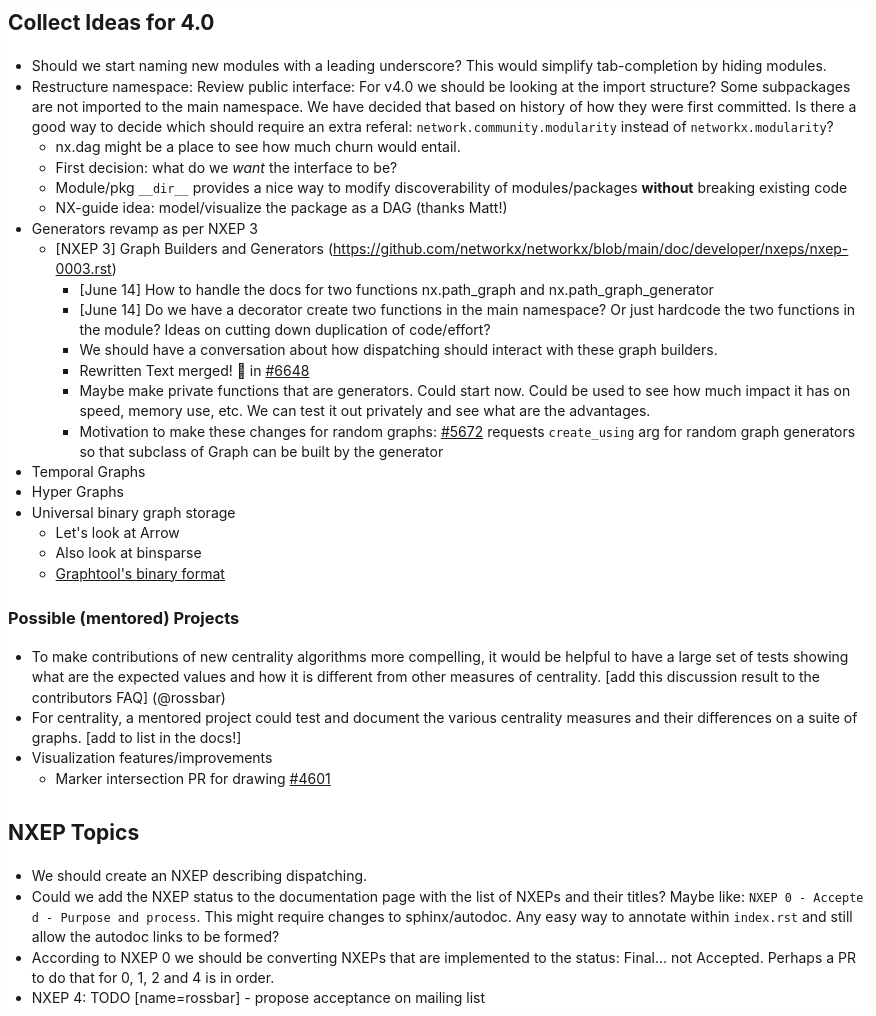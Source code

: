 
## Collect Ideas for 4.0
- Should we start naming new modules with a leading underscore? This would simplify tab-completion by hiding modules.
- Restructure namespace: Review public interface: For v4.0 we should be looking at the import structure?  Some subpackages are not imported to the main namespace. We have decided that based on history of how they were first committed. Is there a good way to decide which should require an extra referal: `network.community.modularity` instead of `networkx.modularity`?
    - nx.dag might be a place to see how much churn  would entail.
  - First decision: what do we *want* the interface to be?
  - Module/pkg `__dir__` provides a nice way to modify discoverability of modules/packages **without** breaking existing code
  - NX-guide idea: model/visualize the package as a DAG (thanks Matt!)
- Generators revamp as per NXEP 3
  * [NXEP 3] Graph Builders and Generators (https://github.com/networkx/networkx/blob/main/doc/developer/nxeps/nxep-0003.rst)
    * [June 14] How to handle the docs for two functions nx.path_graph and nx.path_graph_generator
    * [June 14] Do we have a decorator create two functions in the main namespace? Or just hardcode the two functions in the module? Ideas on cutting down duplication of code/effort?
    * We should have a conversation about how dispatching should interact with these graph builders.
    * Rewritten Text merged! :tada: in [#6648](https://github.com/networkx/networkx/pull/6648)
    * Maybe make private functions that are generators. Could start now. Could be used to see how much impact it has on speed, memory use, etc. We can test it out privately and see what are the advantages. 
    * Motivation to make these changes for random graphs: [#5672](https://github.com/networkx/networkx/pull/5672) requests `create_using` arg for random graph generators so that subclass of Graph can be built by the generator
- Temporal Graphs
- Hyper Graphs
- Universal binary graph storage
    - Let's look at Arrow
    - Also look at binsparse
    - [Graphtool's binary format](https://graph-tool.skewed.de/static/doc/gt_format.html)

### Possible (mentored) Projects
 
- To make contributions of new centrality algorithms more compelling, it would be helpful to have a large set of tests showing what are the expected values and how it is different from other measures of centrality. [add this discussion result to the contributors FAQ] (@rossbar)
- For centrality, a mentored project could test and document the various centrality measures and their differences on a suite of graphs. [add to list in the docs!]
- Visualization features/improvements
  * Marker intersection PR for drawing [#4601](https://github.com/networkx/networkx/pull/4601)

## NXEP Topics
  * We should create an NXEP describing dispatching.
  * Could we add the NXEP status to the documentation page with the list of NXEPs and their titles?  Maybe like: `NXEP 0 - Accepted - Purpose and process`. This might require changes to sphinx/autodoc. Any easy way to annotate within `index.rst` and still allow the autodoc links to be formed? 
  * According to NXEP 0 we should be converting NXEPs that are implemented to the status: Final...  not Accepted. Perhaps a PR to do that for 0, 1, 2 and 4 is in order. 
  * NXEP 4: TODO [name=rossbar] - propose acceptance on mailing list
